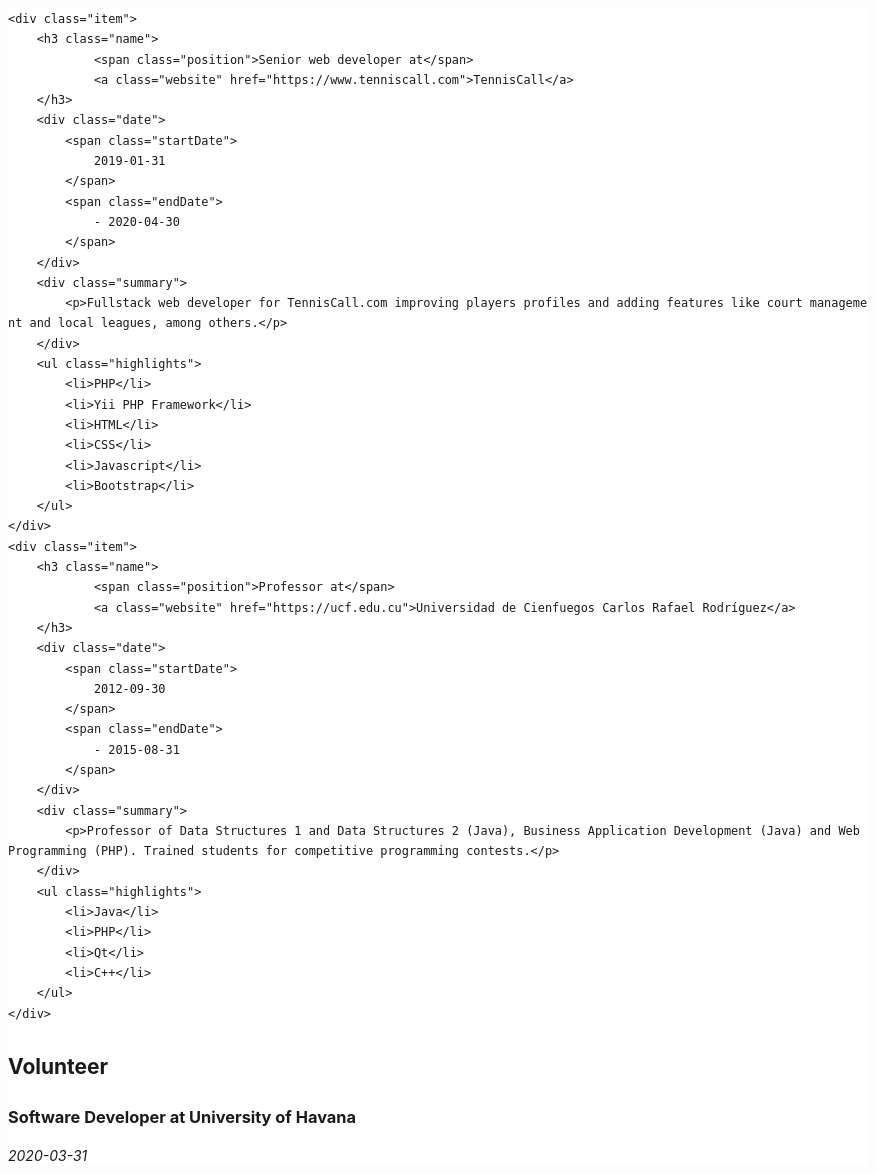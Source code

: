 	<div class="item">
		<h3 class="name">
		    	<span class="position">Senior web developer at</span>
		    	<a class="website" href="https://www.tenniscall.com">TennisCall</a>
		</h3>
		<div class="date">
			<span class="startDate">
				2019-01-31
			</span>
			<span class="endDate">
				- 2020-04-30
			</span>
		</div>
		<div class="summary">
			<p>Fullstack web developer for TennisCall.com improving players profiles and adding features like court management and local leagues, among others.</p>
		</div>
		<ul class="highlights">
			<li>PHP</li>
			<li>Yii PHP Framework</li>
			<li>HTML</li>
			<li>CSS</li>
			<li>Javascript</li>
			<li>Bootstrap</li>
		</ul>
	</div>
	<div class="item">
		<h3 class="name">
		    	<span class="position">Professor at</span>
		    	<a class="website" href="https://ucf.edu.cu">Universidad de Cienfuegos Carlos Rafael Rodríguez</a>
		</h3>
		<div class="date">
			<span class="startDate">
				2012-09-30
			</span>
			<span class="endDate">
				- 2015-08-31
			</span>
		</div>
		<div class="summary">
			<p>Professor of Data Structures 1 and Data Structures 2 (Java), Business Application Development (Java) and Web Programming (PHP). Trained students for competitive programming contests.</p>
		</div>
		<ul class="highlights">
			<li>Java</li>
			<li>PHP</li>
			<li>Qt</li>
			<li>C++</li>
		</ul>
	</div>
</section>
<section id="volunteer">
	<h2>Volunteer</h2>
	<div class="item">
		<h3 class="company">
		    	<span class="position">Software Developer at</span>
			University of Havana
		</h3>
		<p class="summary">
		    <em class="date">
		    	<span class="startDate">
		    		2020-03-31
		    	</span>
		    	<span class="endDate">
